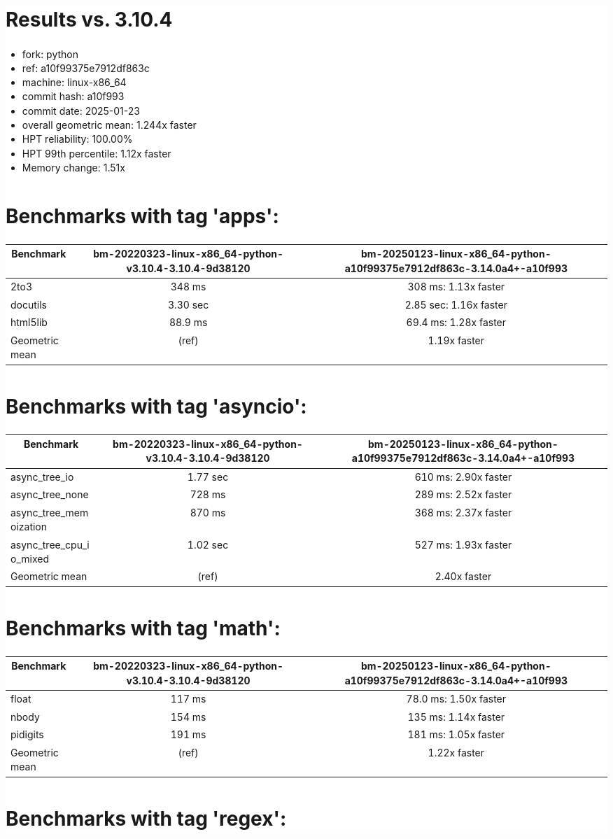 # Results vs. 3.10.4

- fork: python
- ref: a10f99375e7912df863c
- machine: linux-x86_64
- commit hash: a10f993
- commit date: 2025-01-23
- overall geometric mean: 1.244x faster
- HPT reliability: 100.00%
- HPT 99th percentile: 1.12x faster
- Memory change: 1.51x

Benchmarks with tag 'apps':
===========================

| Benchmark      | bm-20220323-linux-x86_64-python-v3.10.4-3.10.4-9d38120 | bm-20250123-linux-x86_64-python-a10f99375e7912df863c-3.14.0a4+-a10f993 |
|----------------|:------------------------------------------------------:|:----------------------------------------------------------------------:|
| 2to3           | 348 ms                                                 | 308 ms: 1.13x faster                                                   |
| docutils       | 3.30 sec                                               | 2.85 sec: 1.16x faster                                                 |
| html5lib       | 88.9 ms                                                | 69.4 ms: 1.28x faster                                                  |
| Geometric mean | (ref)                                                  | 1.19x faster                                                           |

Benchmarks with tag 'asyncio':
==============================

| Benchmark               | bm-20220323-linux-x86_64-python-v3.10.4-3.10.4-9d38120 | bm-20250123-linux-x86_64-python-a10f99375e7912df863c-3.14.0a4+-a10f993 |
|-------------------------|:------------------------------------------------------:|:----------------------------------------------------------------------:|
| async_tree_io           | 1.77 sec                                               | 610 ms: 2.90x faster                                                   |
| async_tree_none         | 728 ms                                                 | 289 ms: 2.52x faster                                                   |
| async_tree_memoization  | 870 ms                                                 | 368 ms: 2.37x faster                                                   |
| async_tree_cpu_io_mixed | 1.02 sec                                               | 527 ms: 1.93x faster                                                   |
| Geometric mean          | (ref)                                                  | 2.40x faster                                                           |

Benchmarks with tag 'math':
===========================

| Benchmark      | bm-20220323-linux-x86_64-python-v3.10.4-3.10.4-9d38120 | bm-20250123-linux-x86_64-python-a10f99375e7912df863c-3.14.0a4+-a10f993 |
|----------------|:------------------------------------------------------:|:----------------------------------------------------------------------:|
| float          | 117 ms                                                 | 78.0 ms: 1.50x faster                                                  |
| nbody          | 154 ms                                                 | 135 ms: 1.14x faster                                                   |
| pidigits       | 191 ms                                                 | 181 ms: 1.05x faster                                                   |
| Geometric mean | (ref)                                                  | 1.22x faster                                                           |

Benchmarks with tag 'regex':
============================
